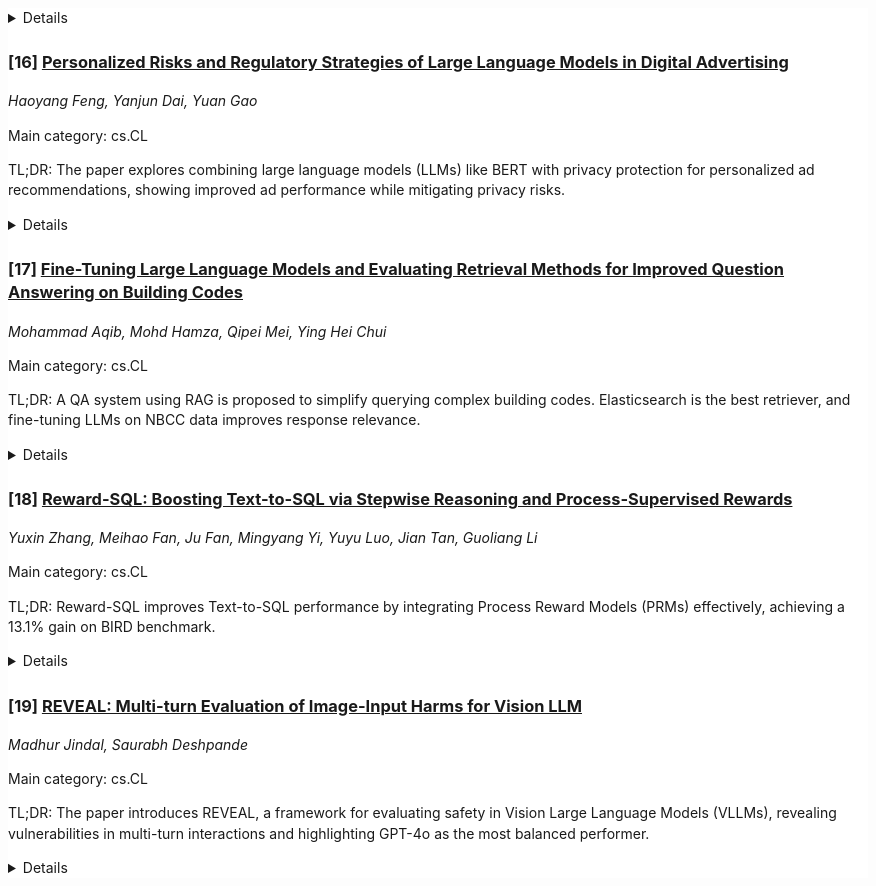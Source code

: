 
<details><summary>Details</summary></details>


### [16] [Personalized Risks and Regulatory Strategies of Large Language Models in Digital Advertising](https://arxiv.org/pdf/2505.04665)
*Haoyang Feng, Yanjun Dai, Yuan Gao*

Main category: cs.CL

TL;DR: The paper explores combining large language models (LLMs) like BERT with privacy protection for personalized ad recommendations, showing improved ad performance while mitigating privacy risks.


<details><summary>Details</summary></details>


### [17] [Fine-Tuning Large Language Models and Evaluating Retrieval Methods for Improved Question Answering on Building Codes](https://arxiv.org/pdf/2505.04666)
*Mohammad Aqib, Mohd Hamza, Qipei Mei, Ying Hei Chui*

Main category: cs.CL

TL;DR: A QA system using RAG is proposed to simplify querying complex building codes. Elasticsearch is the best retriever, and fine-tuning LLMs on NBCC data improves response relevance.


<details><summary>Details</summary></details>


### [18] [Reward-SQL: Boosting Text-to-SQL via Stepwise Reasoning and Process-Supervised Rewards](https://arxiv.org/pdf/2505.04671)
*Yuxin Zhang, Meihao Fan, Ju Fan, Mingyang Yi, Yuyu Luo, Jian Tan, Guoliang Li*

Main category: cs.CL

TL;DR: Reward-SQL improves Text-to-SQL performance by integrating Process Reward Models (PRMs) effectively, achieving a 13.1% gain on BIRD benchmark.


<details><summary>Details</summary></details>


### [19] [REVEAL: Multi-turn Evaluation of Image-Input Harms for Vision LLM](https://arxiv.org/pdf/2505.04673)
*Madhur Jindal, Saurabh Deshpande*

Main category: cs.CL

TL;DR: The paper introduces REVEAL, a framework for evaluating safety in Vision Large Language Models (VLLMs), revealing vulnerabilities in multi-turn interactions and highlighting GPT-4o as the most balanced performer.


<details><summary>Details</summary></details>

